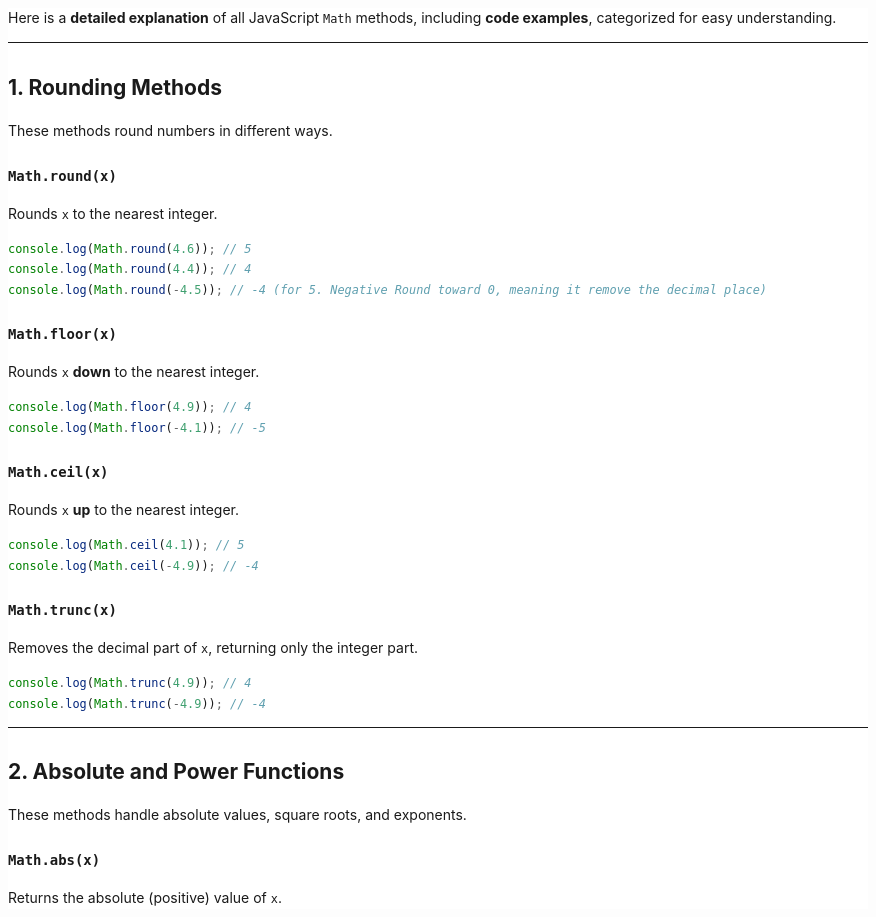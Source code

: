 Here is a **detailed explanation** of all JavaScript `Math` methods, including **code examples**, categorized for easy understanding.

---

## **1. Rounding Methods**

These methods round numbers in different ways.

### `Math.round(x)`

Rounds `x` to the nearest integer.

```js
console.log(Math.round(4.6)); // 5
console.log(Math.round(4.4)); // 4
console.log(Math.round(-4.5)); // -4 (for 5. Negative Round toward 0, meaning it remove the decimal place)
```

### `Math.floor(x)`

Rounds `x` **down** to the nearest integer.

```js
console.log(Math.floor(4.9)); // 4
console.log(Math.floor(-4.1)); // -5
```

### `Math.ceil(x)`

Rounds `x` **up** to the nearest integer.

```js
console.log(Math.ceil(4.1)); // 5
console.log(Math.ceil(-4.9)); // -4
```

### `Math.trunc(x)`

Removes the decimal part of `x`, returning only the integer part.

```js
console.log(Math.trunc(4.9)); // 4
console.log(Math.trunc(-4.9)); // -4
```

---

## **2. Absolute and Power Functions**

These methods handle absolute values, square roots, and exponents.

### `Math.abs(x)`

Returns the absolute (positive) value of `x`.
